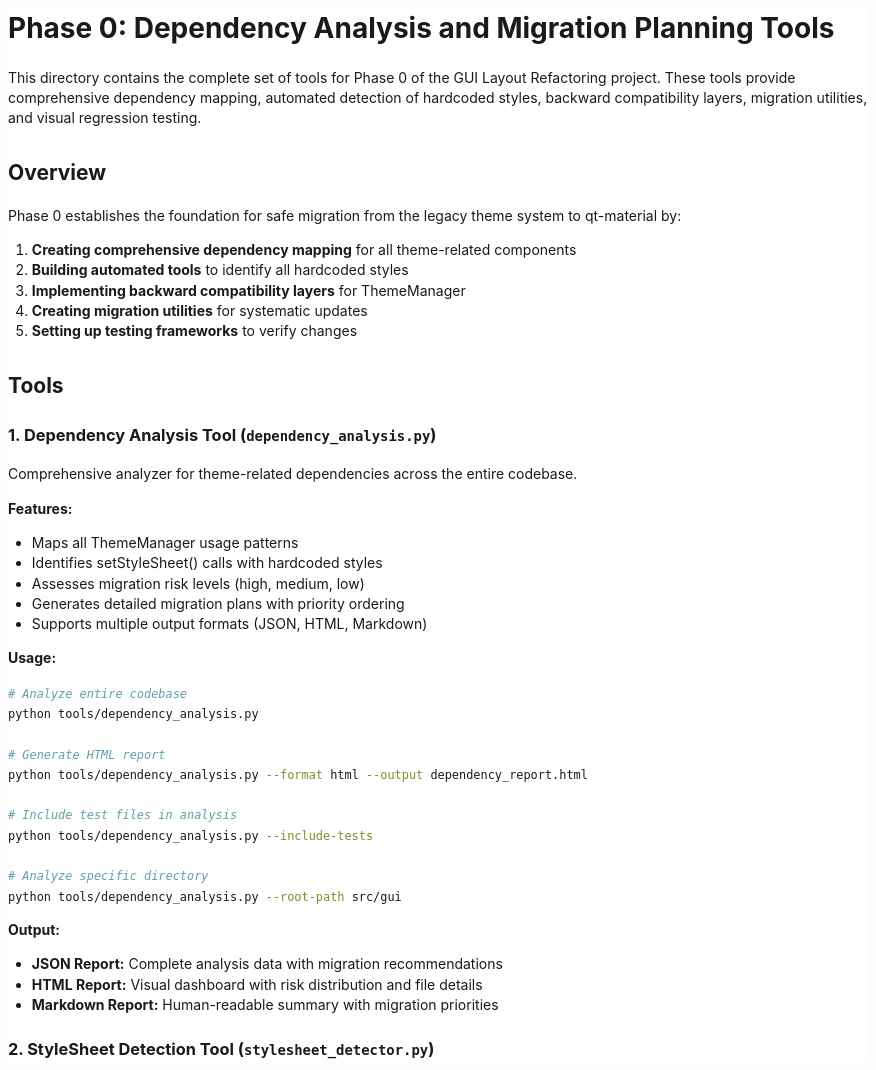 # Phase 0: Dependency Analysis and Migration Planning Tools

This directory contains the complete set of tools for Phase 0 of the GUI Layout Refactoring project. These tools provide comprehensive dependency mapping, automated detection of hardcoded styles, backward compatibility layers, migration utilities, and visual regression testing.

## Overview

Phase 0 establishes the foundation for safe migration from the legacy theme system to qt-material by:

1. **Creating comprehensive dependency mapping** for all theme-related components
2. **Building automated tools** to identify all hardcoded styles
3. **Implementing backward compatibility layers** for ThemeManager
4. **Creating migration utilities** for systematic updates
5. **Setting up testing frameworks** to verify changes

## Tools

### 1. Dependency Analysis Tool (`dependency_analysis.py`)

Comprehensive analyzer for theme-related dependencies across the entire codebase.

**Features:**
- Maps all ThemeManager usage patterns
- Identifies setStyleSheet() calls with hardcoded styles
- Assesses migration risk levels (high, medium, low)
- Generates detailed migration plans with priority ordering
- Supports multiple output formats (JSON, HTML, Markdown)

**Usage:**
```bash
# Analyze entire codebase
python tools/dependency_analysis.py

# Generate HTML report
python tools/dependency_analysis.py --format html --output dependency_report.html

# Include test files in analysis
python tools/dependency_analysis.py --include-tests

# Analyze specific directory
python tools/dependency_analysis.py --root-path src/gui
```

**Output:**
- **JSON Report:** Complete analysis data with migration recommendations
- **HTML Report:** Visual dashboard with risk distribution and file details
- **Markdown Report:** Human-readable summary with migration priorities

### 2. StyleSheet Detection Tool (`stylesheet_detector.py`)
